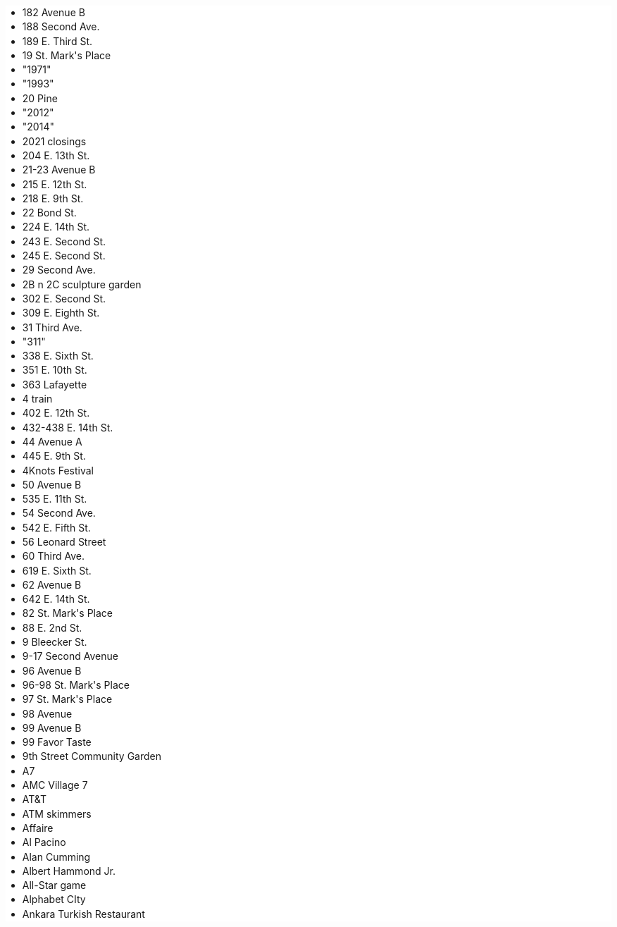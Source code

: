   - 182 Avenue B
  - 188 Second Ave.
  - 189 E. Third St.
  - 19 St. Mark's Place
  - "1971"
  - "1993"
  - 20 Pine
  - "2012"
  - "2014"
  - 2021 closings
  - 204 E. 13th St.
  - 21-23 Avenue B
  - 215 E. 12th St.
  - 218 E. 9th St.
  - 22 Bond St.
  - 224 E. 14th St.
  - 243 E. Second St.
  - 245 E. Second St.
  - 29 Second Ave.
  - 2B n 2C sculpture garden
  - 302 E. Second St.
  - 309 E. Eighth St.
  - 31 Third Ave.
  - "311"
  - 338 E. Sixth St.
  - 351 E. 10th St.
  - 363 Lafayette
  - 4 train
  - 402 E. 12th St.
  - 432-438 E. 14th St.
  - 44 Avenue A
  - 445 E. 9th St.
  - 4Knots Festival
  - 50 Avenue B
  - 535 E. 11th St.
  - 54 Second Ave.
  - 542 E. Fifth St.
  - 56 Leonard Street
  - 60 Third Ave.
  - 619 E. Sixth St.
  - 62 Avenue B
  - 642 E. 14th St.
  - 82 St. Mark's Place
  - 88 E. 2nd St.
  - 9 Bleecker St.
  - 9-17 Second Avenue
  - 96 Avenue B
  - 96-98 St. Mark's Place
  - 97 St. Mark's Place
  - 98 Avenue
  - 99 Avenue B
  - 99 Favor Taste
  - 9th Street Community Garden
  - A7
  - AMC Village 7
  - AT&T
  - ATM skimmers
  - Affaire
  - Al Pacino
  - Alan Cumming
  - Albert Hammond Jr.
  - All-Star game
  - Alphabet CIty
  - Ankara Turkish Restaurant